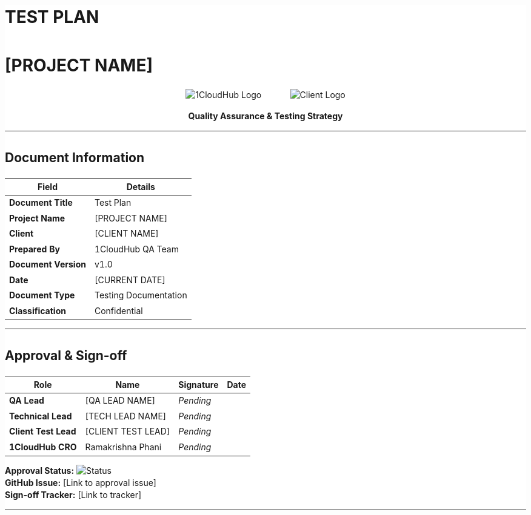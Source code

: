 # TEST PLAN

# [PROJECT NAME]

<div align="center">

![1CloudHub Logo](https://www.1cloudhub.com/wp-content/uploads/2020/01/1CloudHub-Logo-horiz-hires-RGB-copy-1.jpg)
&nbsp;&nbsp;&nbsp;&nbsp;&nbsp;&nbsp;&nbsp;&nbsp;&nbsp;&nbsp;
![Client Logo](CLIENT_LOGO_URL_HERE)

**Quality Assurance & Testing Strategy**

</div>

---

## Document Information

| **Field** | **Details** |
|-----------|-------------|
| **Document Title** | Test Plan |
| **Project Name** | [PROJECT NAME] |
| **Client** | [CLIENT NAME] |
| **Prepared By** | 1CloudHub QA Team |
| **Document Version** | v1.0 |
| **Date** | [CURRENT DATE] |
| **Document Type** | Testing Documentation |
| **Classification** | Confidential |

---

## Approval & Sign-off

| **Role** | **Name** | **Signature** | **Date** |
|----------|----------|---------------|----------|
| **QA Lead** | [QA LEAD NAME] | *Pending* | |
| **Technical Lead** | [TECH LEAD NAME] | *Pending* | |
| **Client Test Lead** | [CLIENT TEST LEAD] | *Pending* | |
| **1CloudHub CRO** | Ramakrishna Phani | *Pending* | |

**Approval Status:** ![Status](https://img.shields.io/badge/Status-Draft-red)  
**GitHub Issue:** [Link to approval issue]  
**Sign-off Tracker:** [Link to tracker]

---